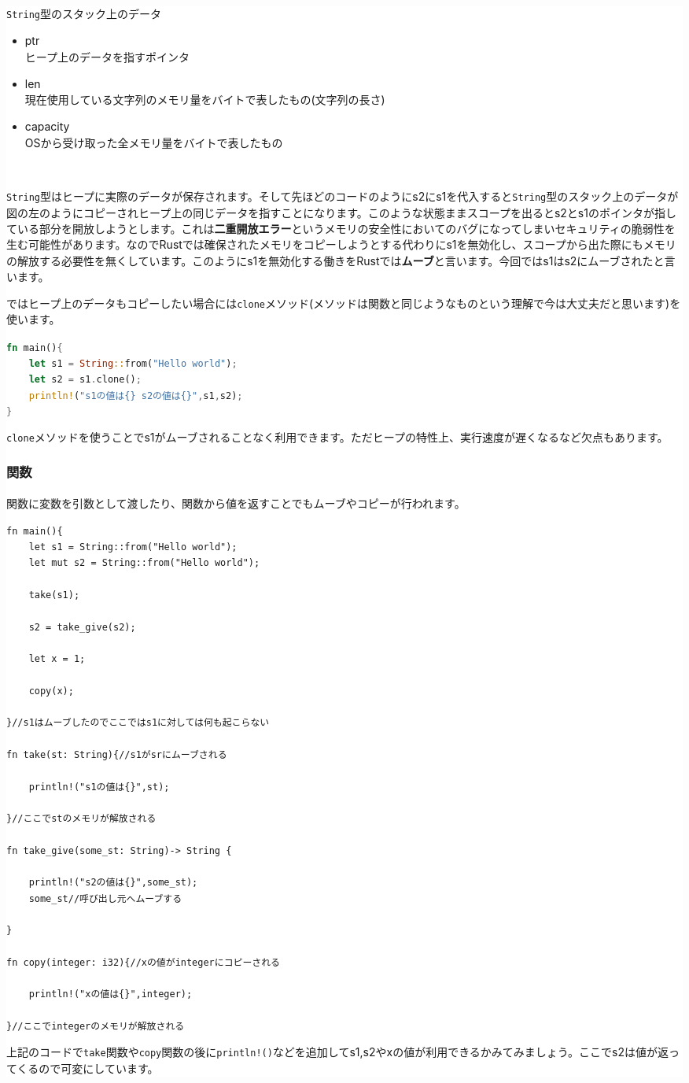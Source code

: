 `String`型のスタック上のデータ
* ptr<br>
ヒープ上のデータを指すポインタ

* len<br>
現在使用している文字列のメモリ量をバイトで表したもの(文字列の長さ)

* capacity<br>
OSから受け取った全メモリ量をバイトで表したもの

<br>

`String`型はヒープに実際のデータが保存されます。そして先ほどのコードのようにs2にs1を代入すると`String`型のスタック上のデータが図の左のようにコピーされヒープ上の同じデータを指すことになります。このような状態ままスコープを出るとs2とs1のポインタが指している部分を開放しようとします。これは**二重開放エラー**というメモリの安全性においてのバグになってしまいセキュリティの脆弱性を生む可能性があります。なのでRustでは確保されたメモリをコピーしようとする代わりにs1を無効化し、スコープから出た際にもメモリの解放する必要性を無くしています。このようにs1を無効化する働きをRustでは**ムーブ**と言います。今回ではs1はs2にムーブされたと言います。

ではヒープ上のデータもコピーしたい場合には`clone`メソッド(メソッドは関数と同じようなものという理解で今は大丈夫だと思います)を使います。
```rust
fn main(){
    let s1 = String::from("Hello world");
    let s2 = s1.clone();
    println!("s1の値は{} s2の値は{}",s1,s2);
}
```
`clone`メソッドを使うことでs1がムーブされることなく利用できます。ただヒープの特性上、実行速度が遅くなるなど欠点もあります。

### 関数

関数に変数を引数として渡したり、関数から値を返すことでもムーブやコピーが行われます。
```rust,editable
fn main(){
    let s1 = String::from("Hello world");
    let mut s2 = String::from("Hello world");

    take(s1);

    s2 = take_give(s2);
  
    let x = 1;
    
    copy(x);

}//s1はムーブしたのでここではs1に対しては何も起こらない

fn take(st: String){//s1がsrにムーブされる

    println!("s1の値は{}",st);

}//ここでstのメモリが解放される

fn take_give(some_st: String)-> String {

    println!("s2の値は{}",some_st);
    some_st//呼び出し元へムーブする

}

fn copy(integer: i32){//xの値がintegerにコピーされる

    println!("xの値は{}",integer);

}//ここでintegerのメモリが解放される
```
上記のコードで`take`関数や`copy`関数の後に`println!()`などを追加してs1,s2やxの値が利用できるかみてみましょう。ここでs2は値が返ってくるので可変にしています。
